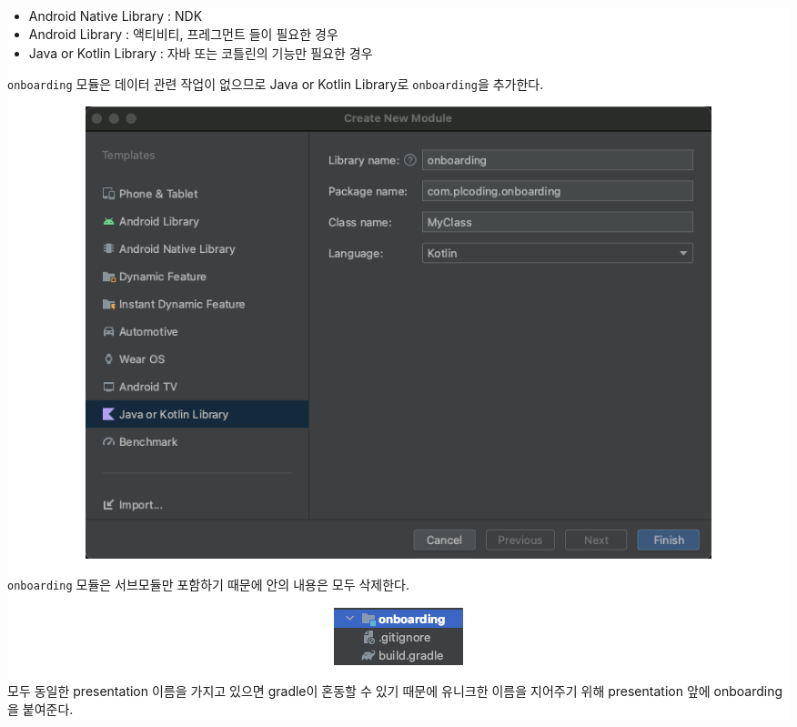 - Android Native Library : NDK
- Android Library : 액티비티, 프레그먼트 들이 필요한 경우
- Java or Kotlin Library : 자바 또는 코틀린의 기능만 필요한 경우

`onboarding` 모듈은 데이터 관련 작업이 없으므로 Java or Kotlin Library로 `onboarding`을 추가한다.

<div align="center">
<img src="img/create_onboarding_module.png" width="80%">
</div>

`onboarding` 모듈은 서브모듈만 포함하기 때문에 안의 내용은 모두 삭제한다.

<div align="center">
<img src="img/delete_onboarding_content.png">
</div>

모두 동일한 presentation 이름을 가지고 있으면 gradle이 혼동할 수 있기 때문에 유니크한 이름을 지어주기 위해 presentation 앞에 onboarding을 붙여준다.

<div align="center">